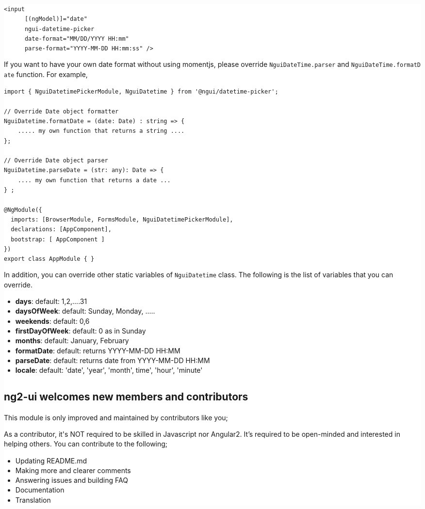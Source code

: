     <input
          [(ngModel)]="date"
          ngui-datetime-picker
          date-format="MM/DD/YYYY HH:mm"
          parse-format="YYYY-MM-DD HH:mm:ss" />

If you want to have your own date format without using momentjs,
please override `NguiDateTime.parser` and `NguiDateTime.formatDate` function.
For example,

    import { NguiDatetimePickerModule, NguiDatetime } from '@ngui/datetime-picker';

    // Override Date object formatter
    NguiDatetime.formatDate = (date: Date) : string => {
        ..... my own function that returns a string ....
    };

    // Override Date object parser
    NguiDatetime.parseDate = (str: any): Date => {
        .... my own function that returns a date ...
    } ;

    @NgModule({
      imports: [BrowserModule, FormsModule, NguiDatetimePickerModule],
      declarations: [AppComponent],
      bootstrap: [ AppComponent ]
    })
    export class AppModule { }

In addition, you can override other static variables of `NguiDatetime` class. The following
is the list of variables that you can override.

  * **days**:            default: 1,2,....31           
  * **daysOfWeek**:      default: Sunday, Monday, .....
  * **weekends**:        default: 0,6
  * **firstDayOfWeek**:  default: 0 as in Sunday
  * **months**:          default: January, February
  * **formatDate**:      default: returns YYYY-MM-DD HH:MM
  * **parseDate**:       default: returns date from YYYY-MM-DD HH:MM
  * **locale**:          default: 'date', 'year', 'month', time', 'hour', 'minute'

## **ng2-ui** welcomes new members and contributors

This module is only improved and maintained by contributors like you;

As a contributor, it's NOT required to be skilled in Javascript nor Angular2.
It’s required to be open-minded and interested in helping others.
You can contribute to the following;

  * Updating README.md
  * Making more and clearer comments
  * Answering issues and building FAQ
  * Documentation
  * Translation
